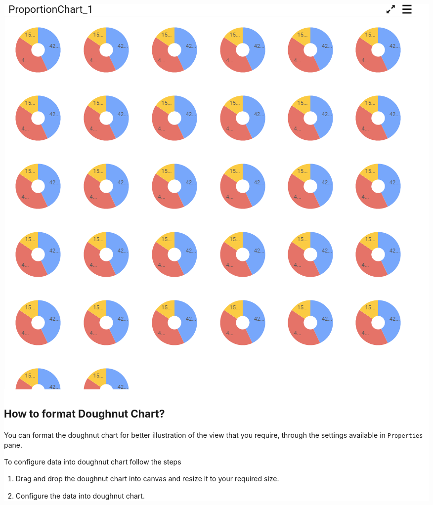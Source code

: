 ![](images/ssas_doughnut_8.png)

## How to format Doughnut Chart?

You can format the doughnut chart for better illustration of the view that you require, through the settings available in `Properties` pane.

To configure data into doughnut chart follow the steps

1. Drag and drop the doughnut chart into canvas and resize it to your required size.

2. Configure the data into doughnut chart.
